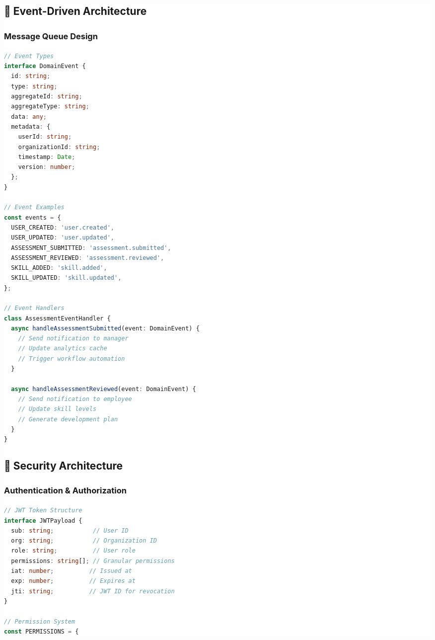 ## 🔄 Event-Driven Architecture

### Message Queue Design
```typescript
// Event Types
interface DomainEvent {
  id: string;
  type: string;
  aggregateId: string;
  aggregateType: string;
  data: any;
  metadata: {
    userId: string;
    organizationId: string;
    timestamp: Date;
    version: number;
  };
}

// Event Examples
const events = {
  USER_CREATED: 'user.created',
  USER_UPDATED: 'user.updated',
  ASSESSMENT_SUBMITTED: 'assessment.submitted',
  ASSESSMENT_REVIEWED: 'assessment.reviewed',
  SKILL_ADDED: 'skill.added',
  SKILL_UPDATED: 'skill.updated',
};

// Event Handlers
class AssessmentEventHandler {
  async handleAssessmentSubmitted(event: DomainEvent) {
    // Send notification to manager
    // Update analytics cache
    // Trigger workflow automation
  }
  
  async handleAssessmentReviewed(event: DomainEvent) {
    // Send notification to employee
    // Update skill levels
    // Generate development plan
  }
}
```

## 🔐 Security Architecture

### Authentication & Authorization
```typescript
// JWT Token Structure
interface JWTPayload {
  sub: string;           // User ID
  org: string;           // Organization ID
  role: string;          // User role
  permissions: string[]; // Granular permissions
  iat: number;          // Issued at
  exp: number;          // Expires at
  jti: string;          // JWT ID for revocation
}

// Permission System
const PERMISSIONS = {
```